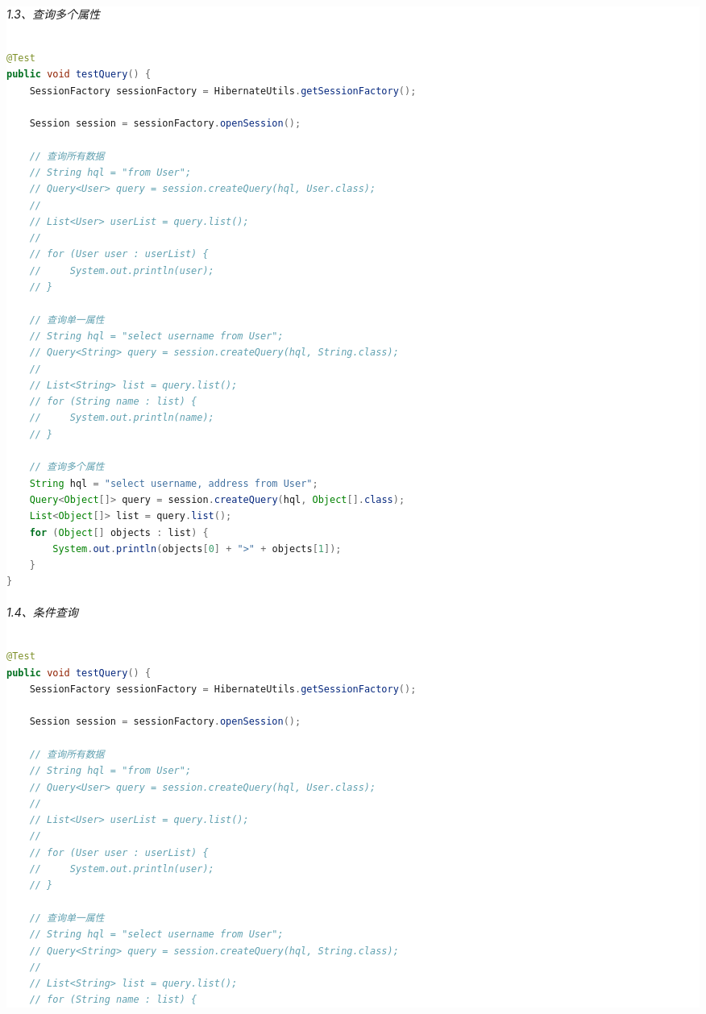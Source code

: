 ```java
```

###### 1.3、查询多个属性

```java
@Test
public void testQuery() {
    SessionFactory sessionFactory = HibernateUtils.getSessionFactory();

    Session session = sessionFactory.openSession();

    // 查询所有数据
    // String hql = "from User";
    // Query<User> query = session.createQuery(hql, User.class);
    //
    // List<User> userList = query.list();
    //
    // for (User user : userList) {
    //     System.out.println(user);
    // }

    // 查询单一属性
    // String hql = "select username from User";
    // Query<String> query = session.createQuery(hql, String.class);
    //
    // List<String> list = query.list();
    // for (String name : list) {
    //     System.out.println(name);
    // }

    // 查询多个属性
    String hql = "select username, address from User";
    Query<Object[]> query = session.createQuery(hql, Object[].class);
    List<Object[]> list = query.list();
    for (Object[] objects : list) {
        System.out.println(objects[0] + ">" + objects[1]);
    }
}
```

###### 1.4、条件查询

```java
@Test
public void testQuery() {
    SessionFactory sessionFactory = HibernateUtils.getSessionFactory();

    Session session = sessionFactory.openSession();

    // 查询所有数据
    // String hql = "from User";
    // Query<User> query = session.createQuery(hql, User.class);
    //
    // List<User> userList = query.list();
    //
    // for (User user : userList) {
    //     System.out.println(user);
    // }

    // 查询单一属性
    // String hql = "select username from User";
    // Query<String> query = session.createQuery(hql, String.class);
    //
    // List<String> list = query.list();
    // for (String name : list) {
```